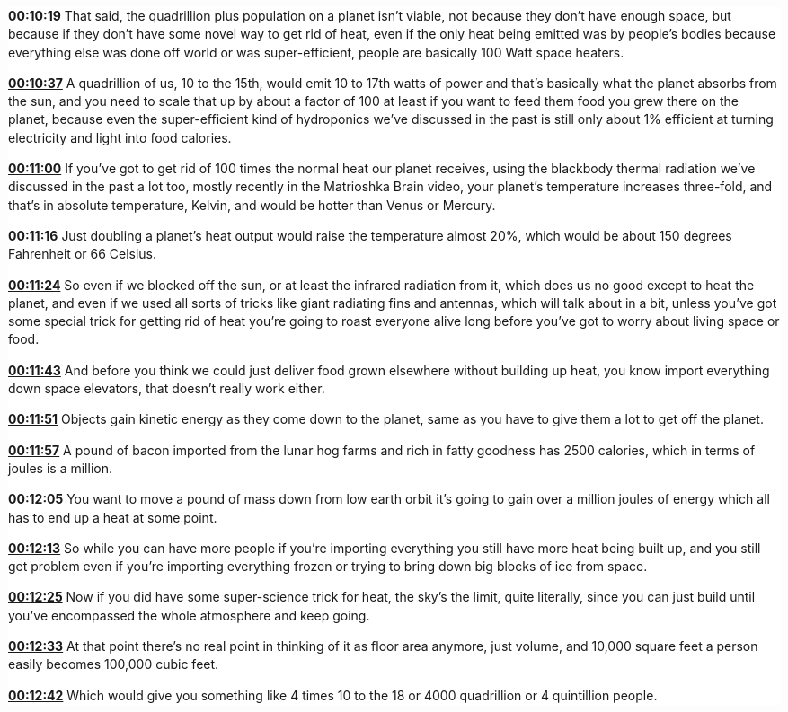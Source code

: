 **[00:10:19](https://youtube.com/watch?v=XAJeYe-abUA&t=00h10m19s)**  That said, the quadrillion plus population on a planet isn’t viable, not because they don’t have enough space, but because if they don’t have some novel way to get rid of heat, even if the only heat being emitted was by people’s bodies because everything else was done off world or was super-efficient, people are basically 100 Watt space heaters. 

**[00:10:37](https://youtube.com/watch?v=XAJeYe-abUA&t=00h10m37s)**  A quadrillion of us, 10 to the 15th, would emit 10 to 17th watts of power and that’s basically what the planet absorbs from the sun, and you need to scale that up by about a factor of 100 at least if you want to feed them food you grew there on the planet, because even the super-efficient kind of hydroponics we’ve discussed in the past is still only about 1% efficient at turning electricity and light into food calories. 

**[00:11:00](https://youtube.com/watch?v=XAJeYe-abUA&t=00h11m00s)**  If you’ve got to get rid of 100 times the normal heat our planet receives, using the blackbody thermal radiation we’ve discussed in the past a lot too, mostly recently in the Matrioshka Brain video, your planet’s temperature increases three-fold, and that’s in absolute temperature, Kelvin, and would be hotter than Venus or Mercury. 

**[00:11:16](https://youtube.com/watch?v=XAJeYe-abUA&t=00h11m16s)**  Just doubling a planet’s heat output would raise the temperature almost 20%, which would be about 150 degrees Fahrenheit or 66 Celsius. 

**[00:11:24](https://youtube.com/watch?v=XAJeYe-abUA&t=00h11m24s)**  So even if we blocked off the sun, or at least the infrared radiation from it, which does us no good except to heat the planet, and even if we used all sorts of tricks like giant radiating fins and antennas, which will talk about in a bit, unless you’ve got some special trick for getting rid of heat you’re going to roast everyone alive long before you’ve got to worry about living space or food. 

**[00:11:43](https://youtube.com/watch?v=XAJeYe-abUA&t=00h11m43s)**  And before you think we could just deliver food grown elsewhere without building up heat, you know import everything down space elevators, that doesn’t really work either. 

**[00:11:51](https://youtube.com/watch?v=XAJeYe-abUA&t=00h11m51s)**  Objects gain kinetic energy as they come down to the planet, same as you have to give them a lot to get off the planet. 

**[00:11:57](https://youtube.com/watch?v=XAJeYe-abUA&t=00h11m57s)**  A pound of bacon imported from the lunar hog farms and rich in fatty goodness has 2500 calories, which in terms of joules is a million. 

**[00:12:05](https://youtube.com/watch?v=XAJeYe-abUA&t=00h12m05s)**  You want to move a pound of mass down from low earth orbit it’s going to gain over a million joules of energy which all has to end up a heat at some point. 

**[00:12:13](https://youtube.com/watch?v=XAJeYe-abUA&t=00h12m13s)**  So while you can have more people if you’re importing everything you still have more heat being built up, and you still get problem even if you’re importing everything frozen or trying to bring down big blocks of ice from space. 

**[00:12:25](https://youtube.com/watch?v=XAJeYe-abUA&t=00h12m25s)**  Now if you did have some super-science trick for heat, the sky’s the limit, quite literally, since you can just build until you’ve encompassed the whole atmosphere and keep going. 

**[00:12:33](https://youtube.com/watch?v=XAJeYe-abUA&t=00h12m33s)**  At that point there’s no real point in thinking of it as floor area anymore, just volume, and 10,000 square feet a person easily becomes 100,000 cubic feet. 

**[00:12:42](https://youtube.com/watch?v=XAJeYe-abUA&t=00h12m42s)**  Which would give you something like 4 times 10 to the 18 or 4000 quadrillion or 4 quintillion people. 
